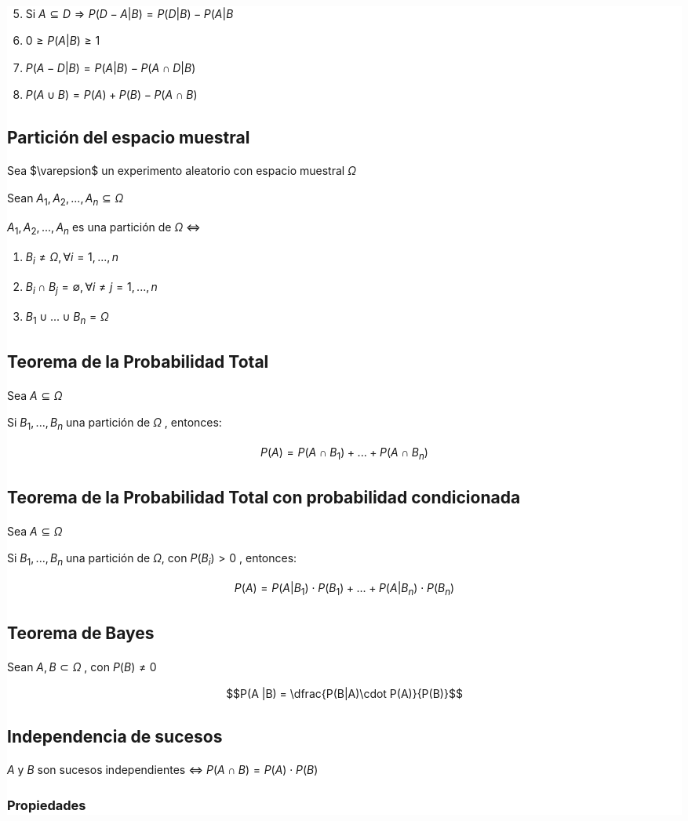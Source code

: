 5) Si $A \subseteq D \Rightarrow P(D-A | B) = P( D | B) - P(A | B$

6) $0 \geq P(A | B)   \geq 1$

7) $P(A-D | B) = P(A|B) - P(A\cap D | B)$

8) $P(A \cup B) = P(A) + P(B) - P(A\cap B)$



## Partición del espacio muestral

Sea $\varepsion$ un experimento aleatorio con espacio muestral $\Omega$

Sean $A_1,A_2, ..., A_n \subseteq \Omega$

$A_1,A_2, ..., A_n$ es una partición de $\Omega$  $\Leftrightarrow$

1)  $B_i \neq \Omega , \forall i = 1,...,n$


2) $B_i \cap B_j = \emptyset , \forall i \neq j = 1,...,n$

3) $B_1 \cup ... \cup B_n = \Omega$



## Teorema de la Probabilidad Total

Sea $A \subseteq \Omega$

Si $B_1,...,B_n$ una partición de $\Omega$ , entonces:

$$P(A)=P(A\cap B_1) +...+ P(A \cap B_n)$$



## Teorema de la Probabilidad Total con probabilidad condicionada

Sea $A \subseteq \Omega$

Si $B_1,...,B_n$ una partición de $\Omega$, con $P(B_i)>0$ , entonces:


$$P(A) = P(A | B_1)\cdot P(B_1) + ... + P(A | B_n)\cdot P(B_n)$$


## Teorema de Bayes

Sean $A,B \subset \Omega$ , con $P(B)\neq 0$

$$P(A |B) = \dfrac{P(B|A)\cdot P(A)}{P(B)}$$

## Independencia de sucesos

$A$ y $B$ son sucesos independientes $\Leftrightarrow$ $P(A\cap B) = P(A)\cdot P(B)$

### Propiedades
